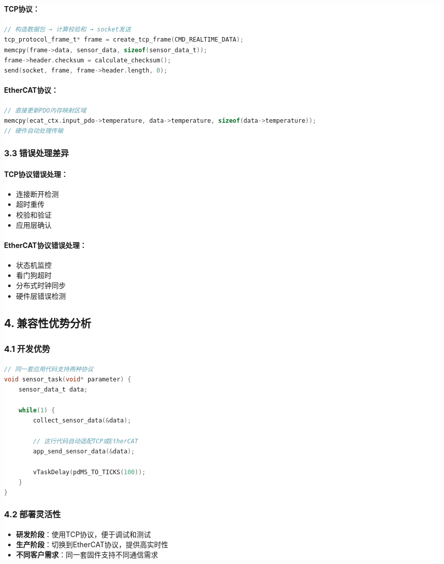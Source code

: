 #### TCP协议：
```c
// 构造数据包 → 计算校验和 → socket发送
tcp_protocol_frame_t* frame = create_tcp_frame(CMD_REALTIME_DATA);
memcpy(frame->data, sensor_data, sizeof(sensor_data_t));
frame->header.checksum = calculate_checksum();
send(socket, frame, frame->header.length, 0);
```

#### EtherCAT协议：
```c
// 直接更新PDO内存映射区域
memcpy(ecat_ctx.input_pdo->temperature, data->temperature, sizeof(data->temperature));
// 硬件自动处理传输
```

### 3.3 错误处理差异

#### TCP协议错误处理：
- 连接断开检测
- 超时重传
- 校验和验证
- 应用层确认

#### EtherCAT协议错误处理：
- 状态机监控
- 看门狗超时
- 分布式时钟同步
- 硬件层错误检测

## 4. 兼容性优势分析

### 4.1 开发优势
```c
// 同一套应用代码支持两种协议
void sensor_task(void* parameter) {
    sensor_data_t data;

    while(1) {
        collect_sensor_data(&data);

        // 这行代码自动适配TCP或EtherCAT
        app_send_sensor_data(&data);

        vTaskDelay(pdMS_TO_TICKS(100));
    }
}
```

### 4.2 部署灵活性
- **研发阶段**：使用TCP协议，便于调试和测试
- **生产阶段**：切换到EtherCAT协议，提供高实时性
- **不同客户需求**：同一套固件支持不同通信需求
